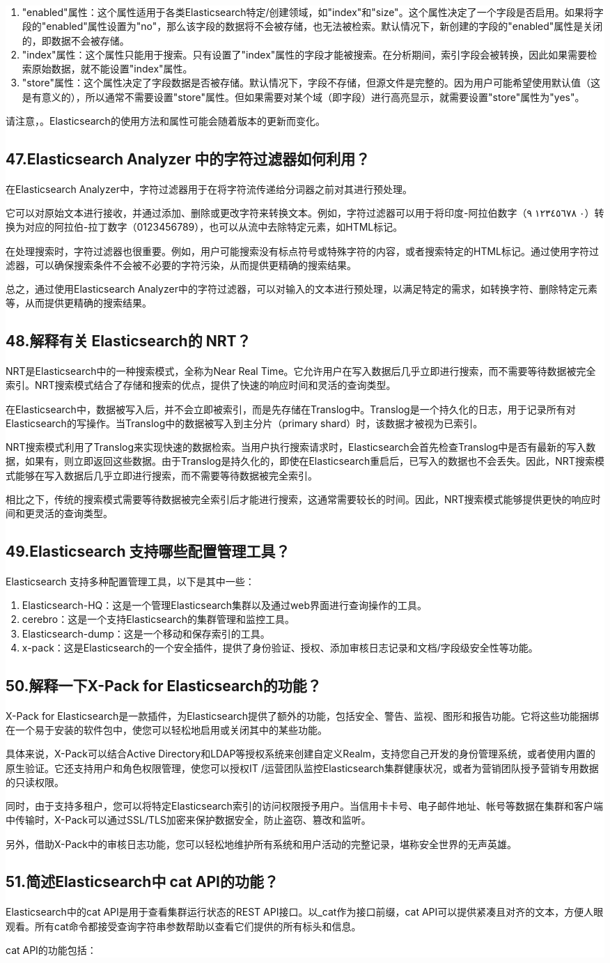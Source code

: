 1. "enabled"属性：这个属性适用于各类Elasticsearch特定/创建领域，如"index"和"size"。这个属性决定了一个字段是否启用。如果将字段的"enabled"属性设置为"no"，那么该字段的数据将不会被存储，也无法被检索。默认情况下，新创建的字段的"enabled"属性是关闭的，即数据不会被存储。
2. "index"属性：这个属性只能用于搜索。只有设置了"index"属性的字段才能被搜索。在分析期间，索引字段会被转换，因此如果需要检索原始数据，就不能设置"index"属性。
3. "store"属性：这个属性决定了字段数据是否被存储。默认情况下，字段不存储，但源文件是完整的。因为用户可能希望使用默认值（这是有意义的），所以通常不需要设置"store"属性。但如果需要对某个域（即字段）进行高亮显示，就需要设置"store"属性为"yes"。

请注意，。Elasticsearch的使用方法和属性可能会随着版本的更新而变化。
## 47.Elasticsearch Analyzer 中的字符过滤器如何利用？
在Elasticsearch Analyzer中，字符过滤器用于在将字符流传递给分词器之前对其进行预处理。

它可以对原始文本进行接收，并通过添加、删除或更改字符来转换文本。例如，字符过滤器可以用于将印度-阿拉伯数字（٠ ١٢٣٤٥٦٧٨ ٩）转换为对应的阿拉伯-拉丁数字（0123456789），也可以从流中去除特定元素，如HTML标记。

在处理搜索时，字符过滤器也很重要。例如，用户可能搜索没有标点符号或特殊字符的内容，或者搜索特定的HTML标记。通过使用字符过滤器，可以确保搜索条件不会被不必要的字符污染，从而提供更精确的搜索结果。

总之，通过使用Elasticsearch Analyzer中的字符过滤器，可以对输入的文本进行预处理，以满足特定的需求，如转换字符、删除特定元素等，从而提供更精确的搜索结果。
## 48.解释有关 Elasticsearch的 NRT？
NRT是Elasticsearch中的一种搜索模式，全称为Near Real Time。它允许用户在写入数据后几乎立即进行搜索，而不需要等待数据被完全索引。NRT搜索模式结合了存储和搜索的优点，提供了快速的响应时间和灵活的查询类型。

在Elasticsearch中，数据被写入后，并不会立即被索引，而是先存储在Translog中。Translog是一个持久化的日志，用于记录所有对Elasticsearch的写操作。当Translog中的数据被写入到主分片（primary shard）时，该数据才被视为已索引。

NRT搜索模式利用了Translog来实现快速的数据检索。当用户执行搜索请求时，Elasticsearch会首先检查Translog中是否有最新的写入数据，如果有，则立即返回这些数据。由于Translog是持久化的，即使在Elasticsearch重启后，已写入的数据也不会丢失。因此，NRT搜索模式能够在写入数据后几乎立即进行搜索，而不需要等待数据被完全索引。

相比之下，传统的搜索模式需要等待数据被完全索引后才能进行搜索，这通常需要较长的时间。因此，NRT搜索模式能够提供更快的响应时间和更灵活的查询类型。
## 49.Elasticsearch 支持哪些配置管理工具？
Elasticsearch 支持多种配置管理工具，以下是其中一些：

1. Elasticsearch-HQ：这是一个管理Elasticsearch集群以及通过web界面进行查询操作的工具。
2. cerebro：这是一个支持Elasticsearch的集群管理和监控工具。
3. Elasticsearch-dump：这是一个移动和保存索引的工具。
4. x-pack：这是Elasticsearch的一个安全插件，提供了身份验证、授权、添加审核日志记录和文档/字段级安全性等功能。
## 50.解释一下X-Pack for Elasticsearch的功能？
X-Pack for Elasticsearch是一款插件，为Elasticsearch提供了额外的功能，包括安全、警告、监视、图形和报告功能。它将这些功能捆绑在一个易于安装的软件包中，使您可以轻松地启用或关闭其中的某些功能。

具体来说，X-Pack可以结合Active Directory和LDAP等授权系统来创建自定义Realm，支持您自己开发的身份管理系统，或者使用内置的原生验证。它还支持用户和角色权限管理，使您可以授权IT /运营团队监控Elasticsearch集群健康状况，或者为营销团队授予营销专用数据的只读权限。

同时，由于支持多租户，您可以将特定Elasticsearch索引的访问权限授予用户。当信用卡卡号、电子邮件地址、帐号等数据在集群和客户端中传输时，X-Pack可以通过SSL/TLS加密来保护数据安全，防止盗窃、篡改和监听。

另外，借助X-Pack中的审核日志功能，您可以轻松地维护所有系统和用户活动的完整记录，堪称安全世界的无声英雄。
## 51.简述Elasticsearch中 cat API的功能？
Elasticsearch中的cat API是用于查看集群运行状态的REST API接口。以_cat作为接口前缀，cat API可以提供紧凑且对齐的文本，方便人眼观看。所有cat命令都接受查询字符串参数帮助以查看它们提供的所有标头和信息。

cat API的功能包括：
